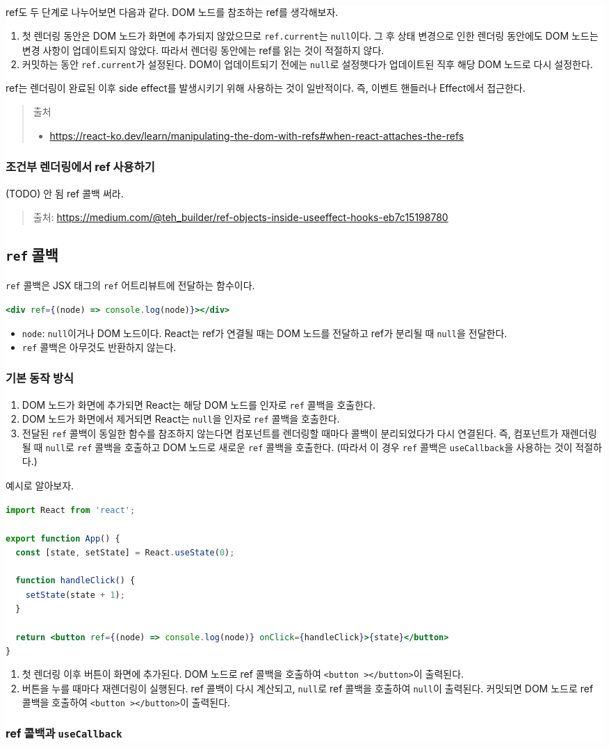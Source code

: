 ref도 두 단계로 나누어보면 다음과 같다. DOM 노드를 참조하는 ref를 생각해보자.

1. 첫 렌더링 동안은 DOM 노드가 화면에 추가되지 않았으므로 `ref.current`는 `null`이다. 그 후 상태 변경으로 인한 렌더링 동안에도 DOM 노드는 변경 사항이 업데이트되지 않았다. 따라서 렌더링 동안에는 ref를 읽는 것이 적절하지 않다.
2. 커밋하는 동안 `ref.current`가 설정된다. DOM이 업데이트되기 전에는 `null`로 설정햇다가 업데이트된 직후 해당 DOM 노드로 다시 설정한다.

ref는 렌더링이 완료된 이후 side effect를 발생시키기 위해 사용하는 것이 일반적이다. 즉, 이벤트 핸들러나 Effect에서 접근한다.

> 출처
>
> - https://react-ko.dev/learn/manipulating-the-dom-with-refs#when-react-attaches-the-refs

### 조건부 렌더링에서 ref 사용하기

(TODO) 안 됨 ref 콜백 써라.

> 출처: https://medium.com/@teh_builder/ref-objects-inside-useeffect-hooks-eb7c15198780

## `ref` 콜백

`ref` 콜백은 JSX 태그의 `ref` 어트리뷰트에 전달하는 함수이다.

```jsx
<div ref={(node) => console.log(node)}></div>
```

- `node`: `null`이거나 DOM 노드이다. React는 ref가 연결될 때는 DOM 노드를 전달하고 ref가 분리될 때 `null`을 전달한다.
- `ref` 콜백은 아무것도 반환하지 않는다.

### 기본 동작 방식

1. DOM 노드가 화면에 추가되면 React는 해당 DOM 노드를 인자로 `ref` 콜백을 호출한다.
2. DOM 노드가 화면에서 제거되면 React는 `null`을 인자로 `ref` 콜백을 호출한다.
3. 전달된 `ref` 콜백이 동일한 함수를 참조하지 않는다면 컴포넌트를 렌더링할 때마다 콜백이 분리되었다가 다시 연결된다. 즉, 컴포넌트가 재렌더링될 때 `null`로 `ref` 콜백을 호출하고 DOM 노드로 새로운 `ref` 콜백을 호출한다. (따라서 이 경우 `ref` 콜백은 `useCallback`을 사용하는 것이 적절하다.)

예시로 알아보자.

```jsx
import React from 'react';

export function App() {
  const [state, setState] = React.useState(0);

  function handleClick() {
    setState(state + 1);
  }

  return <button ref={(node) => console.log(node)} onClick={handleClick}>{state}</button>
}
```

1. 첫 렌더링 이후 버튼이 화면에 추가된다. DOM 노드로 ref 콜백을 호출하여 `<button ></button>`이 출력된다.
2. 버튼을 누를 때마다 재렌더링이 실행된다. ref 콜백이 다시 계산되고, `null`로 ref 콜백을 호출하여 `null`이 출력된다. 커밋되면 DOM 노드로 ref 콜백을 호출하여 `<button ></button>`이 출력된다.

### ref 콜백과 `useCallback`
